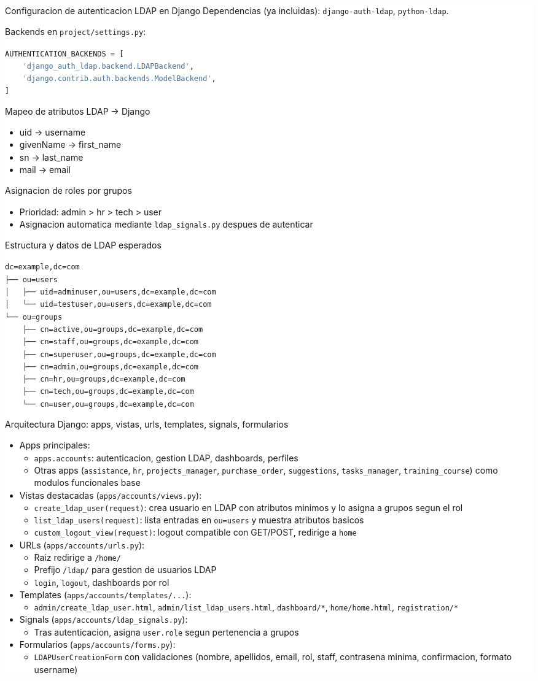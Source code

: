 Configuracion de autenticacion LDAP en Django
Dependencias (ya incluidas): `django-auth-ldap`, `python-ldap`.

Backends en `project/settings.py`:
```python
AUTHENTICATION_BACKENDS = [
    'django_auth_ldap.backend.LDAPBackend',
    'django.contrib.auth.backends.ModelBackend',
]
```

Mapeo de atributos LDAP → Django
- uid → username
- givenName → first_name
- sn → last_name
- mail → email

Asignacion de roles por grupos
- Prioridad: admin > hr > tech > user
- Asignacion automatica mediante `ldap_signals.py` despues de autenticar

Estructura y datos de LDAP esperados
```
dc=example,dc=com
├── ou=users
│   ├── uid=adminuser,ou=users,dc=example,dc=com
│   └── uid=testuser,ou=users,dc=example,dc=com
└── ou=groups
    ├── cn=active,ou=groups,dc=example,dc=com
    ├── cn=staff,ou=groups,dc=example,dc=com
    ├── cn=superuser,ou=groups,dc=example,dc=com
    ├── cn=admin,ou=groups,dc=example,dc=com
    ├── cn=hr,ou=groups,dc=example,dc=com
    ├── cn=tech,ou=groups,dc=example,dc=com
    └── cn=user,ou=groups,dc=example,dc=com
```

Arquitectura Django: apps, vistas, urls, templates, signals, formularios
- Apps principales:
  - `apps.accounts`: autenticacion, gestion LDAP, dashboards, perfiles
  - Otras apps (`assistance`, `hr`, `projects_manager`, `purchase_order`, `suggestions`, `tasks_manager`, `training_course`) como modulos funcionales base
- Vistas destacadas (`apps/accounts/views.py`):
  - `create_ldap_user(request)`: crea usuario en LDAP con atributos minimos y lo asigna a grupos segun el rol
  - `list_ldap_users(request)`: lista entradas en `ou=users` y muestra atributos basicos
  - `custom_logout_view(request)`: logout compatible con GET/POST, redirige a `home`
- URLs (`apps/accounts/urls.py`):
  - Raiz redirige a `/home/`
  - Prefijo `/ldap/` para gestion de usuarios LDAP
  - `login`, `logout`, dashboards por rol
- Templates (`apps/accounts/templates/...`):
  - `admin/create_ldap_user.html`, `admin/list_ldap_users.html`, `dashboard/*`, `home/home.html`, `registration/*`
- Signals (`apps/accounts/ldap_signals.py`):
  - Tras autenticacion, asigna `user.role` segun pertenencia a grupos
- Formularios (`apps/accounts/forms.py`):
  - `LDAPUserCreationForm` con validaciones (nombre, apellidos, email, rol, staff, contrasena minima, confirmacion, formato username)
